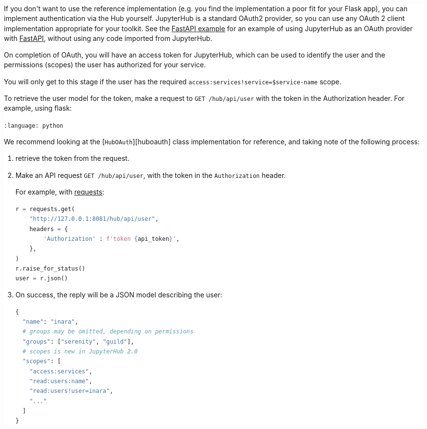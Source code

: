 If you don't want to use the reference implementation
(e.g. you find the implementation a poor fit for your Flask app),
you can implement authentication via the Hub yourself.
JupyterHub is a standard OAuth2 provider,
so you can use any OAuth 2 client implementation appropriate for your toolkit.
See the [FastAPI example][] for an example of using JupyterHub as an OAuth provider with [FastAPI][],
without using any code imported from JupyterHub.

On completion of OAuth, you will have an access token for JupyterHub,
which can be used to identify the user and the permissions (scopes)
the user has authorized for your service.

You will only get to this stage if the user has the required `access:services!service=$service-name` scope.

To retrieve the user model for the token, make a request to `GET /hub/api/user` with the token in the Authorization header.
For example, using flask:

```{literalinclude} ../../../examples/service-whoami-flask/whoami-flask.py
:language: python
```

We recommend looking at the [`HubOAuth`][huboauth] class implementation for reference,
and taking note of the following process:

1. retrieve the token from the request.
2. Make an API request `GET /hub/api/user`,
   with the token in the `Authorization` header.

   For example, with [requests][]:

   ```python
   r = requests.get(
       "http://127.0.0.1:8081/hub/api/user",
       headers = {
           'Authorization' : f'token {api_token}',
       },
   )
   r.raise_for_status()
   user = r.json()
   ```

3. On success, the reply will be a JSON model describing the user:

   ```python
   {
     "name": "inara",
     # groups may be omitted, depending on permissions
     "groups": ["serenity", "guild"],
     # scopes is new in JupyterHub 2.0
     "scopes": [
       "access:services",
       "read:users:name",
       "read:users!user=inara",
       "..."
     ]
   }
   ```


[requests]: http://docs.python-requests.org/en/master/
[services_auth]: ../api/services.auth.html
[nbviewer example]: https://github.com/jupyter/nbviewer#securing-the-notebook-viewer
[fastapi example]: https://github.com/jupyterhub/jupyterhub/tree/HEAD/examples/service-fastapi
[fastapi]: https://fastapi.tiangolo.com
[jupyterhub_idle_culler]: https://github.com/jupyterhub/jupyterhub-idle-culler